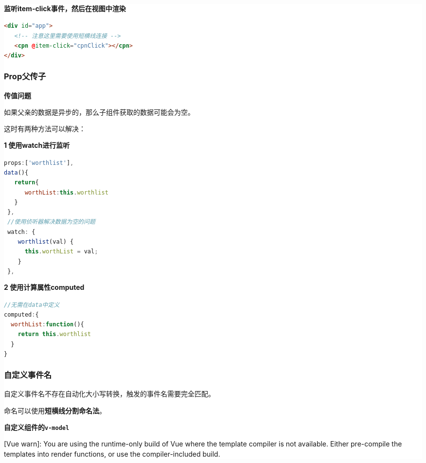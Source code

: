 

**监听item-click事件，然后在视图中渲染**

```html
<div id="app">
   <!-- 注意这里需要使用短横线连接 -->
   <cpn @item-click="cpnClick"></cpn>
</div>
```



### Prop父传子 

**传值问题**

如果父亲的数据是异步的，那么子组件获取的数据可能会为空。

这时有两种方法可以解决：

**1 使用watch进行监听**

```js
props:['worthlist'],
data(){
   return{
      worthList:this.worthlist
   }
 },
 //使用侦听器解决数据为空的问题
 watch: {
    worthlist(val) {
      this.worthList = val;
    }
 },
```

**2 使用计算属性computed**

```js
//无需在data中定义   
computed:{
  worthList:function(){
    return this.worthlist
  }
}
```



### 自定义事件名

自定义事件名不存在自动化大小写转换，触发的事件名需要完全匹配。

命名可以使用**短横线分割命名法**。



**自定义组件的`v-model`**


[Vue warn]: You are using the runtime-only build of Vue where the template compiler is not available. Either pre-compile the templates into render functions, or use the compiler-included build.